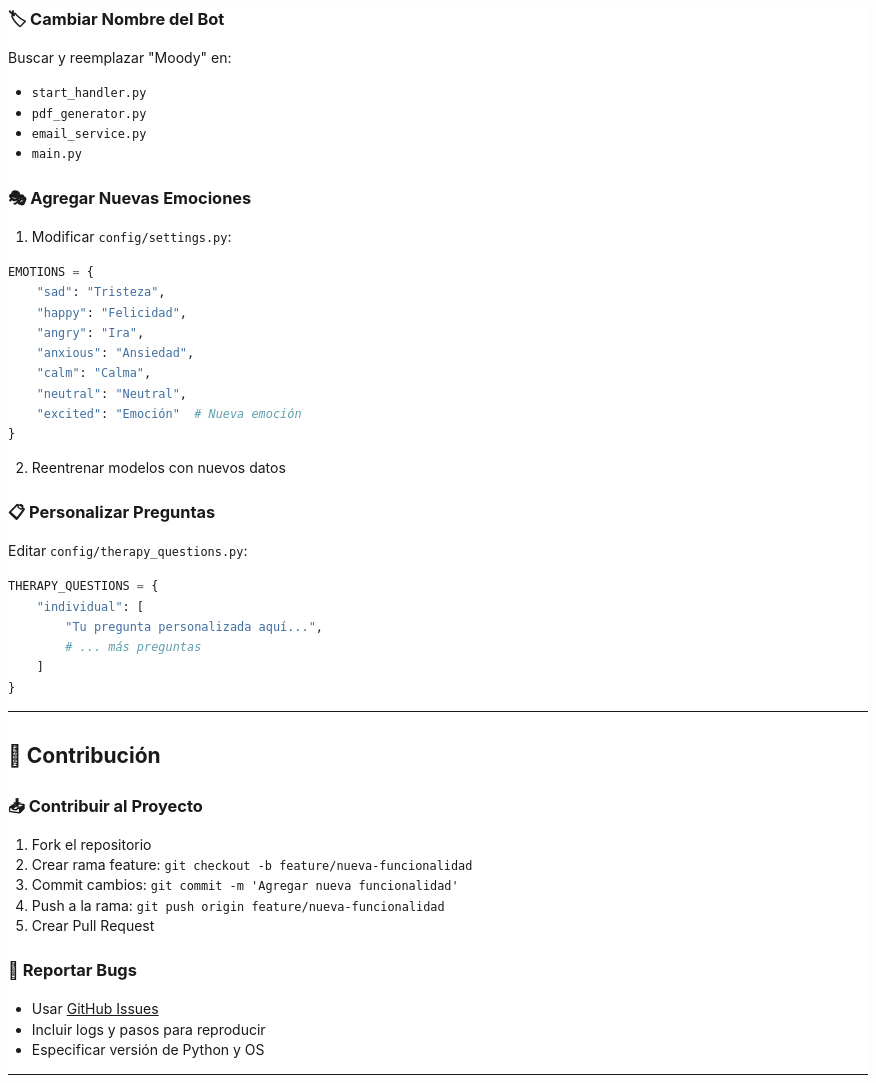 ### 🏷️ **Cambiar Nombre del Bot**

Buscar y reemplazar "Moody" en:
- `start_handler.py`
- `pdf_generator.py`
- `email_service.py`
- `main.py`

### 🎭 **Agregar Nuevas Emociones**

1. Modificar `config/settings.py`:
```python
EMOTIONS = {
    "sad": "Tristeza",
    "happy": "Felicidad", 
    "angry": "Ira",
    "anxious": "Ansiedad",
    "calm": "Calma",
    "neutral": "Neutral",
    "excited": "Emoción"  # Nueva emoción
}
```

2. Reentrenar modelos con nuevos datos

### 📋 **Personalizar Preguntas**

Editar `config/therapy_questions.py`:
```python
THERAPY_QUESTIONS = {
    "individual": [
        "Tu pregunta personalizada aquí...",
        # ... más preguntas
    ]
}
```

---

## 🤝 Contribución

### 📥 **Contribuir al Proyecto**

1. Fork el repositorio
2. Crear rama feature: `git checkout -b feature/nueva-funcionalidad`
3. Commit cambios: `git commit -m 'Agregar nueva funcionalidad'`
4. Push a la rama: `git push origin feature/nueva-funcionalidad`
5. Crear Pull Request

### 🐛 **Reportar Bugs**

- Usar [GitHub Issues](https://github.com/ErickEduardoEspinozaTipantiza/MoodyTelegram/issues)
- Incluir logs y pasos para reproducir
- Especificar versión de Python y OS

---